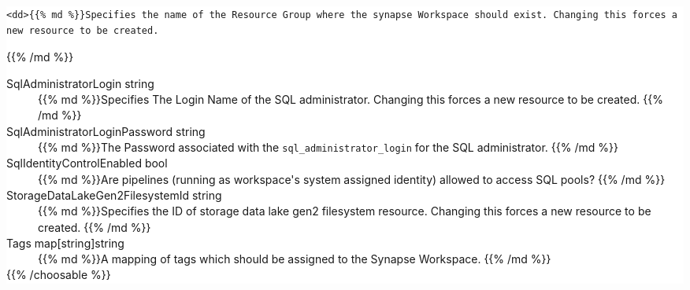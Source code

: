     <dd>{{% md %}}Specifies the name of the Resource Group where the synapse Workspace should exist. Changing this forces a new resource to be created.
{{% /md %}}</dd><dt class="property-optional"
            title="Optional">
        <span id="state_sqladministratorlogin_go">
<a href="#state_sqladministratorlogin_go" style="color: inherit; text-decoration: inherit;">Sql<wbr>Administrator<wbr>Login</a>
</span>
        <span class="property-indicator"></span>
        <span class="property-type">string</span>
    </dt>
    <dd>{{% md %}}Specifies The Login Name of the SQL administrator. Changing this forces a new resource to be created.
{{% /md %}}</dd><dt class="property-optional"
            title="Optional">
        <span id="state_sqladministratorloginpassword_go">
<a href="#state_sqladministratorloginpassword_go" style="color: inherit; text-decoration: inherit;">Sql<wbr>Administrator<wbr>Login<wbr>Password</a>
</span>
        <span class="property-indicator"></span>
        <span class="property-type">string</span>
    </dt>
    <dd>{{% md %}}The Password associated with the `sql_administrator_login` for the SQL administrator.
{{% /md %}}</dd><dt class="property-optional"
            title="Optional">
        <span id="state_sqlidentitycontrolenabled_go">
<a href="#state_sqlidentitycontrolenabled_go" style="color: inherit; text-decoration: inherit;">Sql<wbr>Identity<wbr>Control<wbr>Enabled</a>
</span>
        <span class="property-indicator"></span>
        <span class="property-type">bool</span>
    </dt>
    <dd>{{% md %}}Are pipelines (running as workspace's system assigned identity) allowed to access SQL pools?
{{% /md %}}</dd><dt class="property-optional"
            title="Optional">
        <span id="state_storagedatalakegen2filesystemid_go">
<a href="#state_storagedatalakegen2filesystemid_go" style="color: inherit; text-decoration: inherit;">Storage<wbr>Data<wbr>Lake<wbr>Gen2Filesystem<wbr>Id</a>
</span>
        <span class="property-indicator"></span>
        <span class="property-type">string</span>
    </dt>
    <dd>{{% md %}}Specifies the ID of storage data lake gen2 filesystem resource. Changing this forces a new resource to be created.
{{% /md %}}</dd><dt class="property-optional"
            title="Optional">
        <span id="state_tags_go">
<a href="#state_tags_go" style="color: inherit; text-decoration: inherit;">Tags</a>
</span>
        <span class="property-indicator"></span>
        <span class="property-type">map[string]string</span>
    </dt>
    <dd>{{% md %}}A mapping of tags which should be assigned to the Synapse Workspace.
{{% /md %}}</dd></dl>
{{% /choosable %}}
